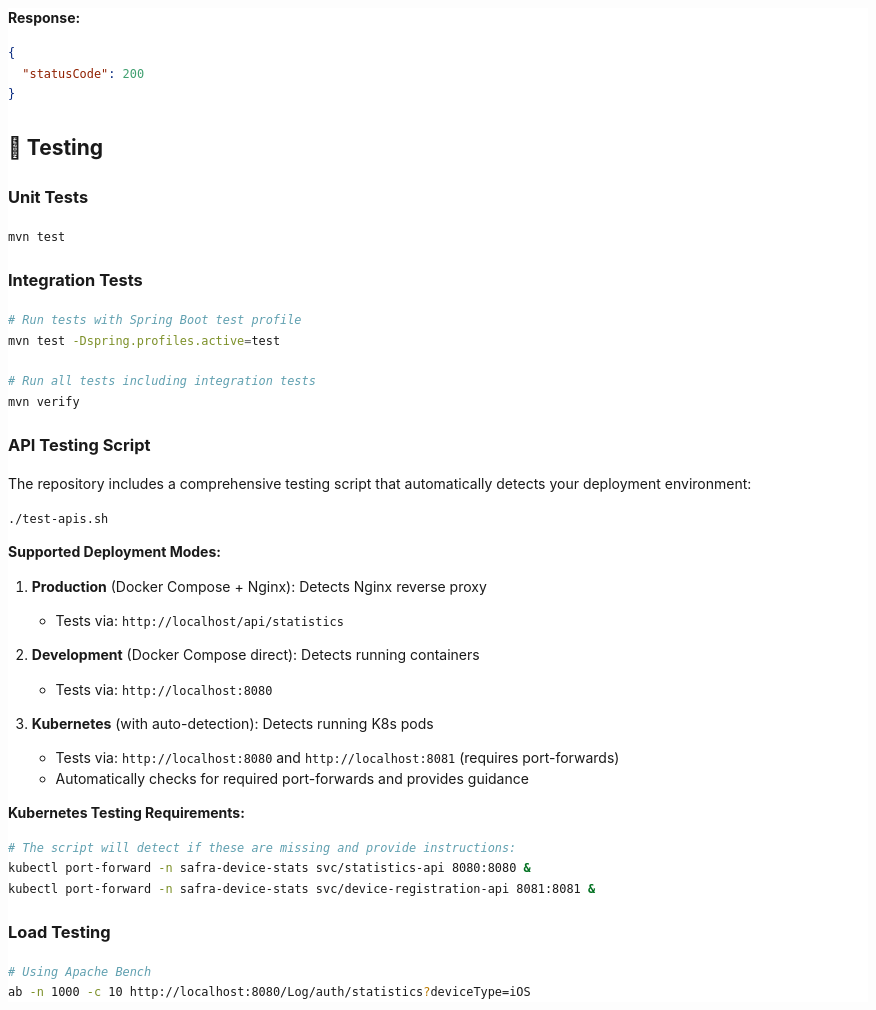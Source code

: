 **Response:**
```json
{
  "statusCode": 200
}
```

## 🧪 Testing

### Unit Tests
```bash
mvn test
```

### Integration Tests
```bash
# Run tests with Spring Boot test profile
mvn test -Dspring.profiles.active=test

# Run all tests including integration tests
mvn verify
```

### API Testing Script

The repository includes a comprehensive testing script that automatically detects your deployment environment:

```bash
./test-apis.sh
```

**Supported Deployment Modes:**

1. **Production** (Docker Compose + Nginx): Detects Nginx reverse proxy
   - Tests via: `http://localhost/api/statistics`

2. **Development** (Docker Compose direct): Detects running containers
   - Tests via: `http://localhost:8080`

3. **Kubernetes** (with auto-detection): Detects running K8s pods
   - Tests via: `http://localhost:8080` and `http://localhost:8081` (requires port-forwards)
   - Automatically checks for required port-forwards and provides guidance

**Kubernetes Testing Requirements:**
```bash
# The script will detect if these are missing and provide instructions:
kubectl port-forward -n safra-device-stats svc/statistics-api 8080:8080 &
kubectl port-forward -n safra-device-stats svc/device-registration-api 8081:8081 &
```

### Load Testing
```bash
# Using Apache Bench
ab -n 1000 -c 10 http://localhost:8080/Log/auth/statistics?deviceType=iOS
```

